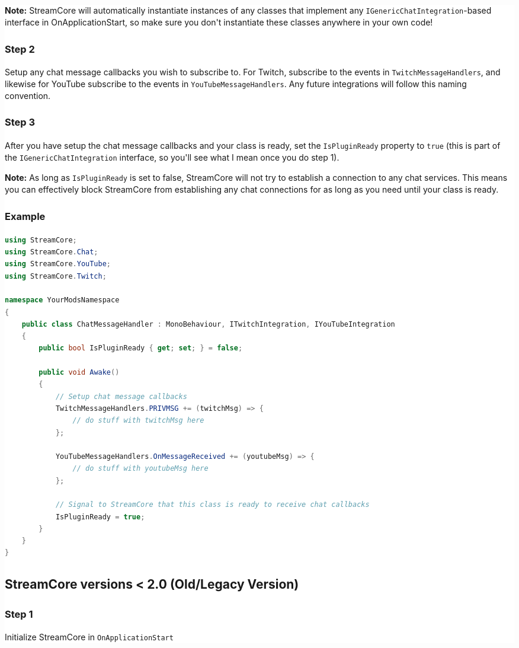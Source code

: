 **Note:** StreamCore will automatically instantiate instances of any classes that implement any `IGenericChatIntegration`-based interface in OnApplicationStart, so make sure you don't instantiate these classes anywhere in your own code!

### Step 2
Setup any chat message callbacks you wish to subscribe to. For Twitch, subscribe to the events in `TwitchMessageHandlers`, and likewise for YouTube subscribe to the events in `YouTubeMessageHandlers`. Any future integrations will follow this naming convention.

### Step 3
After you have setup the chat message callbacks and your class is ready, set the `IsPluginReady` property to `true` (this is part of the `IGenericChatIntegration` interface, so you'll see what I mean once you do step 1).

**Note:** As long as `IsPluginReady` is set to false, StreamCore will not try to establish a connection to any chat services. This means you can effectively block StreamCore from establishing any chat connections for as long as you need until your class is ready.

### Example
```cs
using StreamCore;
using StreamCore.Chat;
using StreamCore.YouTube;
using StreamCore.Twitch;

namespace YourModsNamespace
{
    public class ChatMessageHandler : MonoBehaviour, ITwitchIntegration, IYouTubeIntegration 
    {
        public bool IsPluginReady { get; set; } = false;
        
        public void Awake()
        {
            // Setup chat message callbacks
            TwitchMessageHandlers.PRIVMSG += (twitchMsg) => {
                // do stuff with twitchMsg here
            };
            
            YouTubeMessageHandlers.OnMessageReceived += (youtubeMsg) => {
                // do stuff with youtubeMsg here
            };
            
            // Signal to StreamCore that this class is ready to receive chat callbacks
            IsPluginReady = true;
        }
    }
}
```


## StreamCore versions < 2.0 (Old/Legacy Version)
### Step 1
Initialize StreamCore in `OnApplicationStart`
